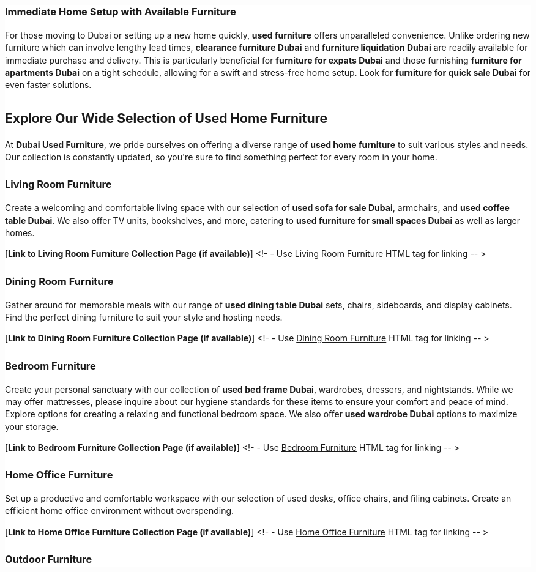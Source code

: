 ### <H3> Immediate Home Setup with Available Furniture

For those moving to Dubai or setting up a new home quickly, **used furniture** offers unparalleled convenience. Unlike ordering new furniture which can involve lengthy lead times, **clearance furniture Dubai** and **furniture liquidation Dubai** are readily available for immediate purchase and delivery. This is particularly beneficial for **furniture for expats Dubai** and those furnishing **furniture for apartments Dubai** on a tight schedule, allowing for a swift and stress-free home setup.  Look for **furniture for quick sale Dubai** for even faster solutions.

## <H2> Explore Our Wide Selection of Used Home Furniture

At **Dubai Used Furniture**, we pride ourselves on offering a diverse range of **used home furniture** to suit various styles and needs.  Our collection is constantly updated, so you're sure to find something perfect for every room in your home.

### <H3> Living Room Furniture

Create a welcoming and comfortable living space with our selection of **used sofa for sale Dubai**, armchairs, and **used coffee table Dubai**.  We also offer TV units, bookshelves, and more, catering to **used furniture for small spaces Dubai** as well as larger homes.

[**Link to Living Room Furniture Collection Page (if available)**] <!- -  Use <a href="URL">Living Room Furniture</a> HTML tag for linking -- >

### <H3> Dining Room Furniture

Gather around for memorable meals with our range of **used dining table Dubai** sets, chairs, sideboards, and display cabinets.  Find the perfect dining furniture to suit your style and hosting needs.

[**Link to Dining Room Furniture Collection Page (if available)**] <!- -  Use <a href="URL">Dining Room Furniture</a> HTML tag for linking -- >

### <H3> Bedroom Furniture

Create your personal sanctuary with our collection of **used bed frame Dubai**, wardrobes, dressers, and nightstands.  While we may offer mattresses, please inquire about our hygiene standards for these items to ensure your comfort and peace of mind.  Explore options for creating a relaxing and functional bedroom space.  We also offer **used wardrobe Dubai** options to maximize your storage.

[**Link to Bedroom Furniture Collection Page (if available)**] <!- -  Use <a href="URL">Bedroom Furniture</a> HTML tag for linking -- >

### <H3> Home Office Furniture

Set up a productive and comfortable workspace with our selection of used desks, office chairs, and filing cabinets.  Create an efficient home office environment without overspending.

[**Link to Home Office Furniture Collection Page (if available)**] <!- -  Use <a href="URL">Home Office Furniture</a> HTML tag for linking -- >

### <H3> Outdoor Furniture
